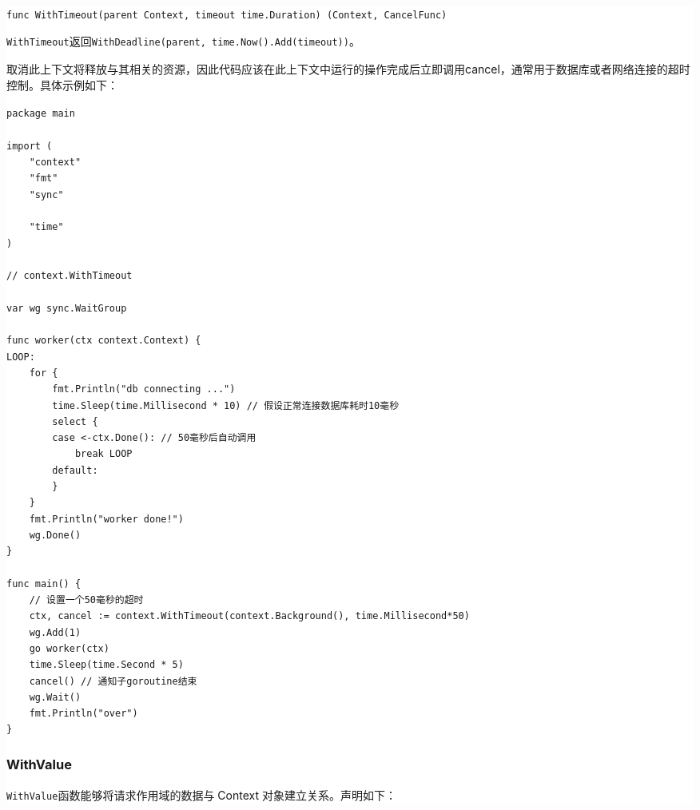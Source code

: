 ```text
func WithTimeout(parent Context, timeout time.Duration) (Context, CancelFunc)
```

`WithTimeout`返回`WithDeadline(parent, time.Now().Add(timeout))`。

取消此上下文将释放与其相关的资源，因此代码应该在此上下文中运行的操作完成后立即调用cancel，通常用于数据库或者网络连接的超时控制。具体示例如下：

```text
package main

import (
	"context"
	"fmt"
	"sync"

	"time"
)

// context.WithTimeout

var wg sync.WaitGroup

func worker(ctx context.Context) {
LOOP:
	for {
		fmt.Println("db connecting ...")
		time.Sleep(time.Millisecond * 10) // 假设正常连接数据库耗时10毫秒
		select {
		case <-ctx.Done(): // 50毫秒后自动调用
			break LOOP
		default:
		}
	}
	fmt.Println("worker done!")
	wg.Done()
}

func main() {
	// 设置一个50毫秒的超时
	ctx, cancel := context.WithTimeout(context.Background(), time.Millisecond*50)
	wg.Add(1)
	go worker(ctx)
	time.Sleep(time.Second * 5)
	cancel() // 通知子goroutine结束
	wg.Wait()
	fmt.Println("over")
}
```

### WithValue

`WithValue`函数能够将请求作用域的数据与 Context 对象建立关系。声明如下：
